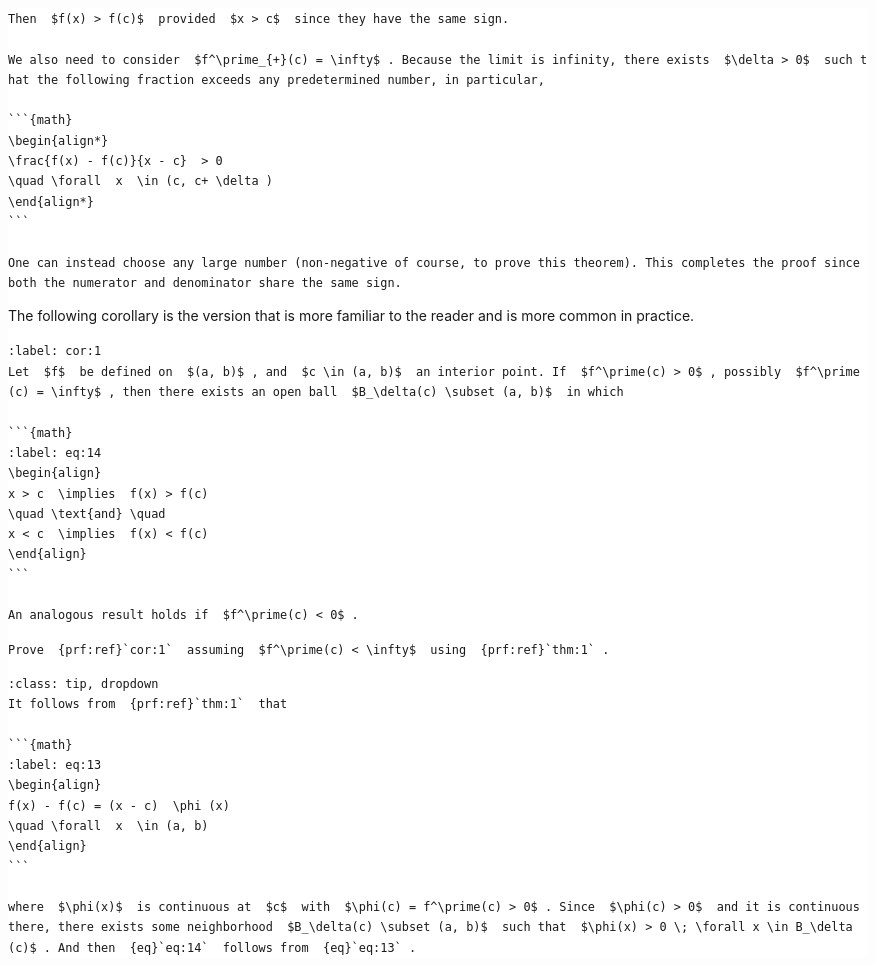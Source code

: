 ````{prf:proof}
Then  $f(x) > f(c)$  provided  $x > c$  since they have the same sign.

We also need to consider  $f^\prime_{+}(c) = \infty$ . Because the limit is infinity, there exists  $\delta > 0$  such that the following fraction exceeds any predetermined number, in particular,

```{math}
\begin{align*}
\frac{f(x) - f(c)}{x - c}  > 0
\quad \forall  x  \in (c, c+ \delta )
\end{align*}
```

One can instead choose any large number (non-negative of course, to prove this theorem). This completes the proof since both the numerator and denominator share the same sign.
````


The following corollary is the version that is more familiar to the reader and is more common in practice.


````{prf:corollary}
:label: cor:1
Let  $f$  be defined on  $(a, b)$ , and  $c \in (a, b)$  an interior point. If  $f^\prime(c) > 0$ , possibly  $f^\prime(c) = \infty$ , then there exists an open ball  $B_\delta(c) \subset (a, b)$  in which

```{math}
:label: eq:14
\begin{align}
x > c  \implies  f(x) > f(c)
\quad \text{and} \quad
x < c  \implies  f(x) < f(c)
\end{align}
```

An analogous result holds if  $f^\prime(c) < 0$ .
````

````{admonition} Exercise 7
Prove  {prf:ref}`cor:1`  assuming  $f^\prime(c) < \infty$  using  {prf:ref}`thm:1` .
````

````{admonition} Solution
:class: tip, dropdown
It follows from  {prf:ref}`thm:1`  that

```{math}
:label: eq:13
\begin{align}
f(x) - f(c) = (x - c)  \phi (x)
\quad \forall  x  \in (a, b)
\end{align}
```

where  $\phi(x)$  is continuous at  $c$  with  $\phi(c) = f^\prime(c) > 0$ . Since  $\phi(c) > 0$  and it is continuous there, there exists some neighborhood  $B_\delta(c) \subset (a, b)$  such that  $\phi(x) > 0 \; \forall x \in B_\delta(c)$ . And then  {eq}`eq:14`  follows from  {eq}`eq:13` .
````
